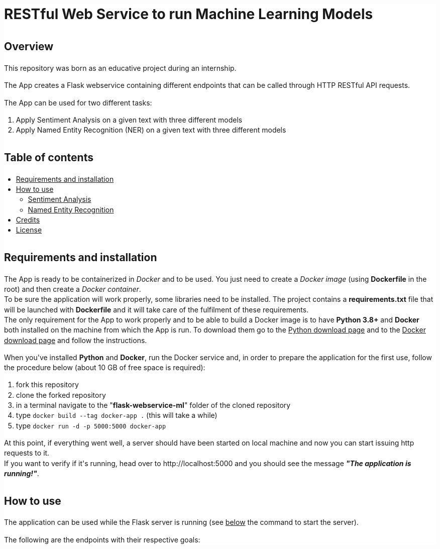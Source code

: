 # RESTful Web Service to run Machine Learning Models
## Overview
This repository was born as an educative project during an internship.

The App creates a Flask webservice containing different endpoints that can be called through HTTP RESTful API requests.

The App can be used for two different tasks:

1. Apply Sentiment Analysis on a given text with three different models
2. Apply Named Entity Recognition (NER) on a given text with three different models

## Table of contents
- [Requirements and installation](#install)
- [How to use](#use)
    - [Sentiment Analysis](#sentiment)
    - [Named Entity Recognition](#ner)
- [Credits](#credits)
- [License](#license)

## <a name="install"></a>Requirements and installation
The App is ready to be containerized in *Docker* and to be used. You just need to create a *Docker image* (using **Dockerfile** in the root) and then create a *Docker container*.\
To be sure the application will work properly, some libraries need to be installed. The project contains a **requirements.txt** file that will be launched with **Dockerfile** and it will take care of the fulfilment of these requirements.\
The only requirement for the App to work properly and to be able to build a Docker image is to have **Python 3.8+** and **Docker** both installed on the machine from which the App is run.
To download them go to the [Python download page][1] and to the [Docker download page][2] and follow the instructions.

When you've installed **Python** and **Docker**, run the Docker service and, in order to prepare the application for the first use, follow the procedure below (about 10 GB of free space is required):

1. fork this repository
2. clone the forked repository
3. in a terminal navigate to the "**flask-webservice-ml**" folder of the cloned repository
4. type `docker build --tag docker-app .` (this will take a while)
5. type `docker run -d -p 5000:5000 docker-app`

At this point, if everything went well, a server should have been started on local machine and now you can start issuing http requests to it.\
If you want to verify if it's running, head over to http://localhost:5000 and you should see the message ***"The application is running!"***.

## <a name="use"></a>How to use
The application can be used while the Flask server is running (see [below](#start-server) the command to start the server).

The following are the endpoints with their respective goals:


[1]: https://www.python.org/downloads/
[2]: https://docs.docker.com/engine/install/
[3]: https://docs.docker.com/engine/reference/commandline/cli/
